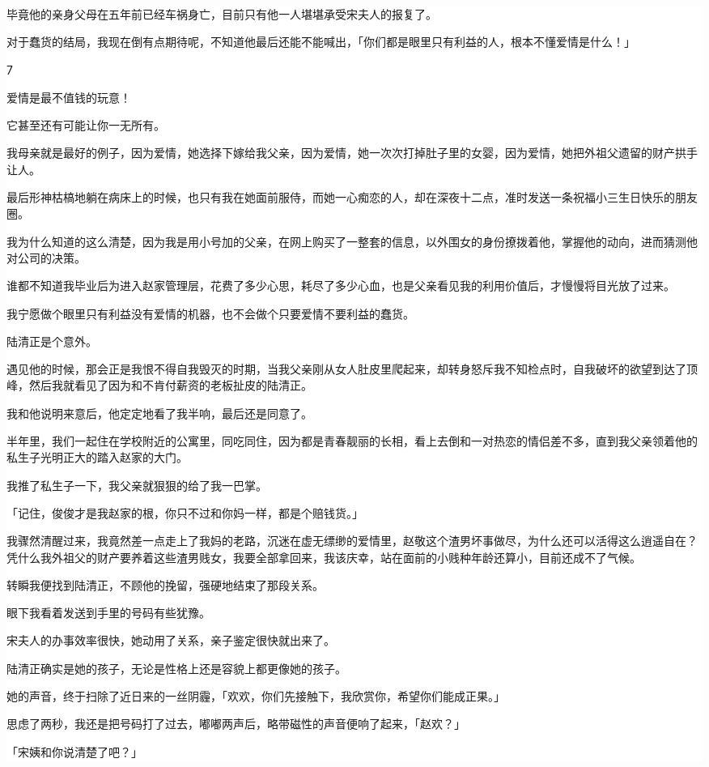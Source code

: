 
毕竟他的亲身父母在五年前已经车祸身亡，目前只有他一人堪堪承受宋夫人的报复了。


对于蠢货的结局，我现在倒有点期待呢，不知道他最后还能不能喊出，「你们都是眼里只有利益的人，根本不懂爱情是什么！」


7


爱情是最不值钱的玩意！


它甚至还有可能让你一无所有。


我母亲就是最好的例子，因为爱情，她选择下嫁给我父亲，因为爱情，她一次次打掉肚子里的女婴，因为爱情，她把外祖父遗留的财产拱手让人。


最后形神枯槁地躺在病床上的时候，也只有我在她面前服侍，而她一心痴恋的人，却在深夜十二点，准时发送一条祝福小三生日快乐的朋友圈。


我为什么知道的这么清楚，因为我是用小号加的父亲，在网上购买了一整套的信息，以外围女的身份撩拨着他，掌握他的动向，进而猜测他对公司的决策。


谁都不知道我毕业后为进入赵家管理层，花费了多少心思，耗尽了多少心血，也是父亲看见我的利用价值后，才慢慢将目光放了过来。


我宁愿做个眼里只有利益没有爱情的机器，也不会做个只要爱情不要利益的蠢货。


陆清正是个意外。


遇见他的时候，那会正是我恨不得自我毁灭的时期，当我父亲刚从女人肚皮里爬起来，却转身怒斥我不知检点时，自我破坏的欲望到达了顶峰，然后我就看见了因为和不肯付薪资的老板扯皮的陆清正。


我和他说明来意后，他定定地看了我半响，最后还是同意了。


半年里，我们一起住在学校附近的公寓里，同吃同住，因为都是青春靓丽的长相，看上去倒和一对热恋的情侣差不多，直到我父亲领着他的私生子光明正大的踏入赵家的大门。


我推了私生子一下，我父亲就狠狠的给了我一巴掌。


「记住，俊俊才是我赵家的根，你只不过和你妈一样，都是个赔钱货。」


我骤然清醒过来，我竟然差一点走上了我妈的老路，沉迷在虚无缥缈的爱情里，赵敬这个渣男坏事做尽，为什么还可以活得这么逍遥自在？凭什么我外祖父的财产要养着这些渣男贱女，我要全部拿回来，我该庆幸，站在面前的小贱种年龄还算小，目前还成不了气候。


转瞬我便找到陆清正，不顾他的挽留，强硬地结束了那段关系。


眼下我看着发送到手里的号码有些犹豫。


宋夫人的办事效率很快，她动用了关系，亲子鉴定很快就出来了。


陆清正确实是她的孩子，无论是性格上还是容貌上都更像她的孩子。


她的声音，终于扫除了近日来的一丝阴霾，「欢欢，你们先接触下，我欣赏你，希望你们能成正果。」


思虑了两秒，我还是把号码打了过去，嘟嘟两声后，略带磁性的声音便响了起来，「赵欢？」


「宋姨和你说清楚了吧？」
